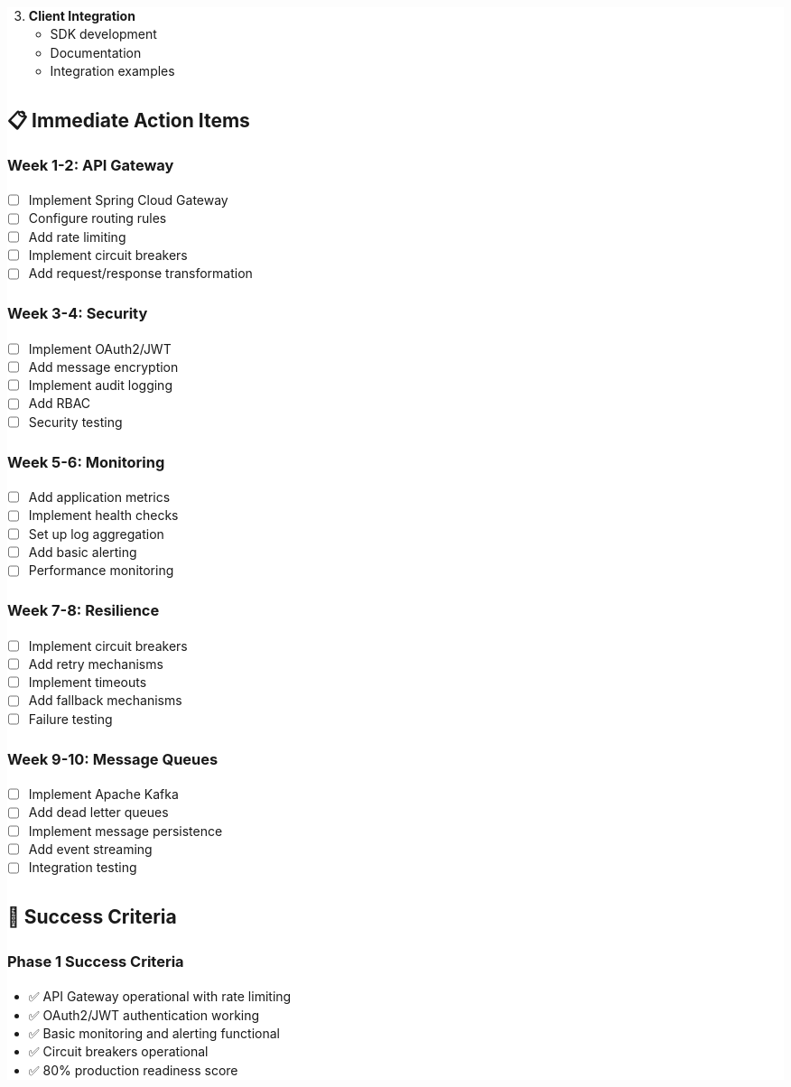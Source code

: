 3. **Client Integration**
   - SDK development
   - Documentation
   - Integration examples

## 📋 **Immediate Action Items**

### **Week 1-2: API Gateway**
- [ ] Implement Spring Cloud Gateway
- [ ] Configure routing rules
- [ ] Add rate limiting
- [ ] Implement circuit breakers
- [ ] Add request/response transformation

### **Week 3-4: Security**
- [ ] Implement OAuth2/JWT
- [ ] Add message encryption
- [ ] Implement audit logging
- [ ] Add RBAC
- [ ] Security testing

### **Week 5-6: Monitoring**
- [ ] Add application metrics
- [ ] Implement health checks
- [ ] Set up log aggregation
- [ ] Add basic alerting
- [ ] Performance monitoring

### **Week 7-8: Resilience**
- [ ] Implement circuit breakers
- [ ] Add retry mechanisms
- [ ] Implement timeouts
- [ ] Add fallback mechanisms
- [ ] Failure testing

### **Week 9-10: Message Queues**
- [ ] Implement Apache Kafka
- [ ] Add dead letter queues
- [ ] Implement message persistence
- [ ] Add event streaming
- [ ] Integration testing

## 🎯 **Success Criteria**

### **Phase 1 Success Criteria**
- ✅ API Gateway operational with rate limiting
- ✅ OAuth2/JWT authentication working
- ✅ Basic monitoring and alerting functional
- ✅ Circuit breakers operational
- ✅ 80% production readiness score

